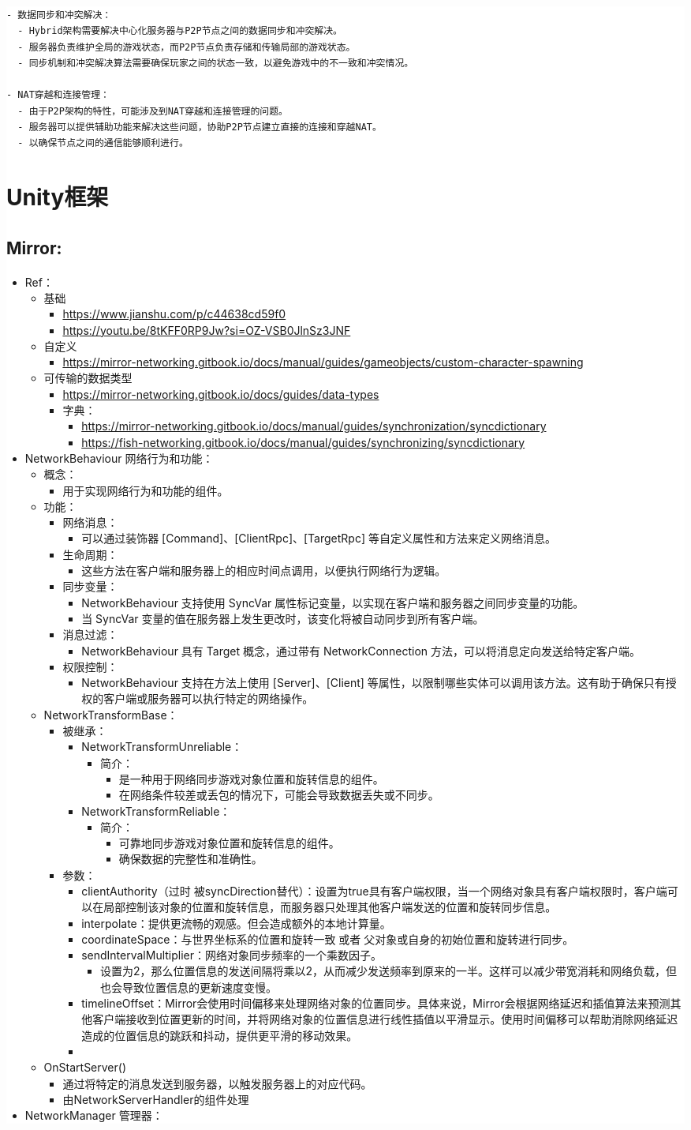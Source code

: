     - 数据同步和冲突解决：
      - Hybrid架构需要解决中心化服务器与P2P节点之间的数据同步和冲突解决。
      - 服务器负责维护全局的游戏状态，而P2P节点负责存储和传输局部的游戏状态。
      - 同步机制和冲突解决算法需要确保玩家之间的状态一致，以避免游戏中的不一致和冲突情况。

    - NAT穿越和连接管理：
      - 由于P2P架构的特性，可能涉及到NAT穿越和连接管理的问题。
      - 服务器可以提供辅助功能来解决这些问题，协助P2P节点建立直接的连接和穿越NAT。
      - 以确保节点之间的通信能够顺利进行。

# Unity框架
## Mirror:
- Ref：
  - 基础
    - https://www.jianshu.com/p/c44638cd59f0
    - https://youtu.be/8tKFF0RP9Jw?si=OZ-VSB0JlnSz3JNF
  - 自定义
    - https://mirror-networking.gitbook.io/docs/manual/guides/gameobjects/custom-character-spawning
  - 可传输的数据类型
    - https://mirror-networking.gitbook.io/docs/guides/data-types
    - 字典：
      - https://mirror-networking.gitbook.io/docs/manual/guides/synchronization/syncdictionary
      - https://fish-networking.gitbook.io/docs/manual/guides/synchronizing/syncdictionary
- NetworkBehaviour 网络行为和功能：
  - 概念：
    - 用于实现网络行为和功能的组件。
  - 功能：
    - 网络消息：
      - 可以通过装饰器 [Command]、[ClientRpc]、[TargetRpc] 等自定义属性和方法来定义网络消息。
    - 生命周期：
      - 这些方法在客户端和服务器上的相应时间点调用，以便执行网络行为逻辑。
    - 同步变量：
      - NetworkBehaviour 支持使用 SyncVar 属性标记变量，以实现在客户端和服务器之间同步变量的功能。
      - 当 SyncVar 变量的值在服务器上发生更改时，该变化将被自动同步到所有客户端。
    - 消息过滤：
      - NetworkBehaviour 具有 Target 概念，通过带有 NetworkConnection 方法，可以将消息定向发送给特定客户端。
    - 权限控制：
      - NetworkBehaviour 支持在方法上使用 [Server]、[Client] 等属性，以限制哪些实体可以调用该方法。这有助于确保只有授权的客户端或服务器可以执行特定的网络操作。
  - NetworkTransformBase：
    - 被继承：
      - NetworkTransformUnreliable：
        - 简介：
          - 是一种用于网络同步游戏对象位置和旋转信息的组件。
          - 在网络条件较差或丢包的情况下，可能会导致数据丢失或不同步。
      - NetworkTransformReliable：
        - 简介：
          - 可靠地同步游戏对象位置和旋转信息的组件。
          - 确保数据的完整性和准确性。 
    - 参数：
      - clientAuthority（过时 被syncDirection替代）：设置为true具有客户端权限，当一个网络对象具有客户端权限时，客户端可以在局部控制该对象的位置和旋转信息，而服务器只处理其他客户端发送的位置和旋转同步信息。
      - interpolate：提供更流畅的观感。但会造成额外的本地计算量。
      - coordinateSpace：与世界坐标系的位置和旋转一致 或者 父对象或自身的初始位置和旋转进行同步。
      - sendIntervalMultiplier：网络对象同步频率的一个乘数因子。
        - 设置为2，那么位置信息的发送间隔将乘以2，从而减少发送频率到原来的一半。这样可以减少带宽消耗和网络负载，但也会导致位置信息的更新速度变慢。
      - timelineOffset：Mirror会使用时间偏移来处理网络对象的位置同步。具体来说，Mirror会根据网络延迟和插值算法来预测其他客户端接收到位置更新的时间，并将网络对象的位置信息进行线性插值以平滑显示。使用时间偏移可以帮助消除网络延迟造成的位置信息的跳跃和抖动，提供更平滑的移动效果。
      - 
  - OnStartServer()
    - 通过将特定的消息发送到服务器，以触发服务器上的对应代码。
    - 由NetworkServerHandler的组件处理
- NetworkManager 管理器：